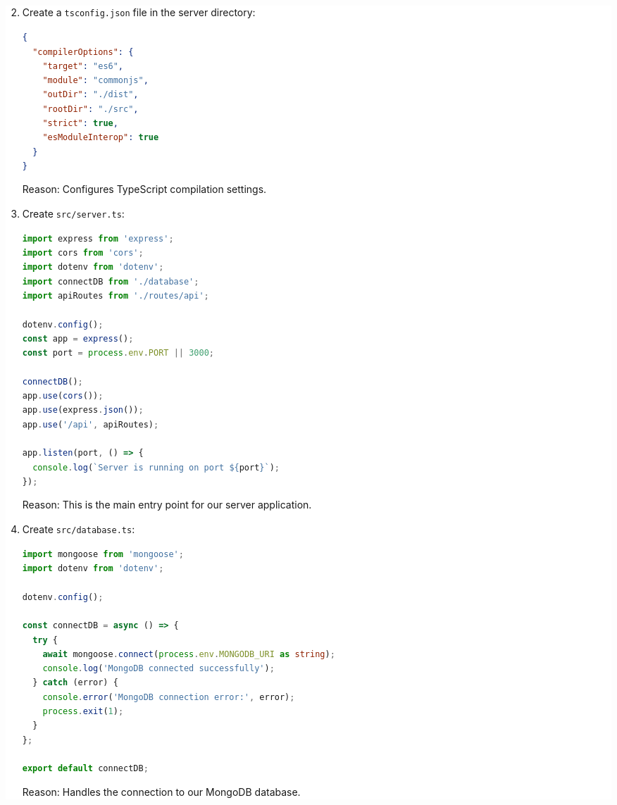 2. Create a `tsconfig.json` file in the server directory:
   ```json
   {
     "compilerOptions": {
       "target": "es6",
       "module": "commonjs",
       "outDir": "./dist",
       "rootDir": "./src",
       "strict": true,
       "esModuleInterop": true
     }
   }
   ```
   Reason: Configures TypeScript compilation settings.

3. Create `src/server.ts`:
   ```typescript
   import express from 'express';
   import cors from 'cors';
   import dotenv from 'dotenv';
   import connectDB from './database';
   import apiRoutes from './routes/api';

   dotenv.config();
   const app = express();
   const port = process.env.PORT || 3000;

   connectDB();
   app.use(cors());
   app.use(express.json());
   app.use('/api', apiRoutes);

   app.listen(port, () => {
     console.log(`Server is running on port ${port}`);
   });
   ```
   Reason: This is the main entry point for our server application.

4. Create `src/database.ts`:
   ```typescript
   import mongoose from 'mongoose';
   import dotenv from 'dotenv';

   dotenv.config();

   const connectDB = async () => {
     try {
       await mongoose.connect(process.env.MONGODB_URI as string);
       console.log('MongoDB connected successfully');
     } catch (error) {
       console.error('MongoDB connection error:', error);
       process.exit(1);
     }
   };

   export default connectDB;
   ```
   Reason: Handles the connection to our MongoDB database.
